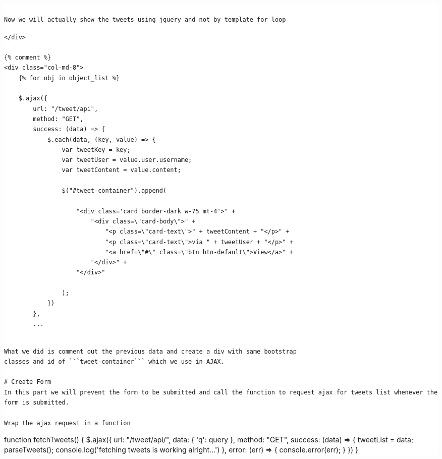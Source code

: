 ```

Now we will actually show the tweets using jquery and not by template for loop

```
<div class="row">
	<div class="col-md-8" id="tweet-container">

	</div>

	{% comment %}
	<div class="col-md-8">
		{% for obj in object_list %}

		$.ajax({
			url: "/tweet/api",
			method: "GET",
			success: (data) => {
				$.each(data, (key, value) => {
					var tweetKey = key;
					var tweetUser = value.user.username;
					var tweetContent = value.content;

					$("#tweet-container").append(

						"<div class='card border-dark w-75 mt-4'>" + 
						    "<div class=\"card-body\">" + 
						        "<p class=\"card-text\">" + tweetContent + "</p>" + 
						        "<p class=\"card-text\">via " + tweetUser + "</p>" + 
						        "<a href=\"#\" class=\"btn btn-default\">View</a>" + 
						    "</div>" + 
						"</div>"

					);
				})
			},
			...
```

What we did is comment out the previous data and create a div with same bootstrap 
classes and id of ```tweet-container``` which we use in AJAX.

# Create Form
In this part we will prevent the form to be submitted and call the function to request ajax for tweets list whenever the form is submitted.

Wrap the ajax request in a function
```
function fetchTweets() {
			$.ajax({
				url: "/tweet/api/",
				data: {
					'q': query
				},
				method: "GET",
				success: (data) => {
					tweetList = data;
					parseTweets();
					console.log('fetching tweets is working alright...')
				},
				error: (err) => {
					console.error(err);
				}
			})
		}
```

```